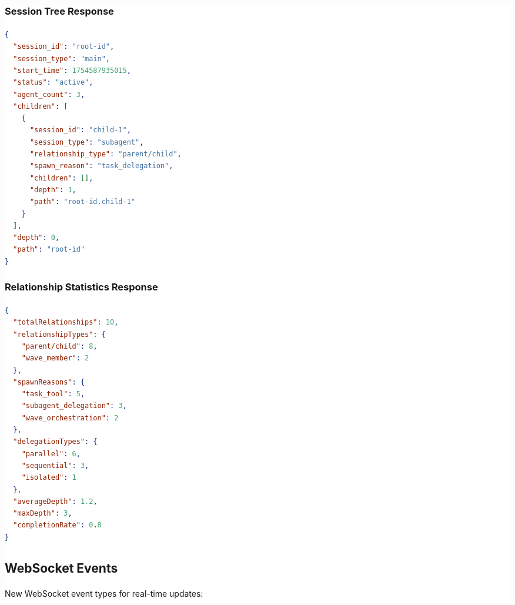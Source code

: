 ### Session Tree Response
```json
{
  "session_id": "root-id",
  "session_type": "main",
  "start_time": 1754587935015,
  "status": "active",
  "agent_count": 3,
  "children": [
    {
      "session_id": "child-1",
      "session_type": "subagent",
      "relationship_type": "parent/child",
      "spawn_reason": "task_delegation",
      "children": [],
      "depth": 1,
      "path": "root-id.child-1"
    }
  ],
  "depth": 0,
  "path": "root-id"
}
```

### Relationship Statistics Response
```json
{
  "totalRelationships": 10,
  "relationshipTypes": {
    "parent/child": 8,
    "wave_member": 2
  },
  "spawnReasons": {
    "task_tool": 5,
    "subagent_delegation": 3,
    "wave_orchestration": 2
  },
  "delegationTypes": {
    "parallel": 6,
    "sequential": 3,
    "isolated": 1
  },
  "averageDepth": 1.2,
  "maxDepth": 3,
  "completionRate": 0.8
}
```

## WebSocket Events

New WebSocket event types for real-time updates:

